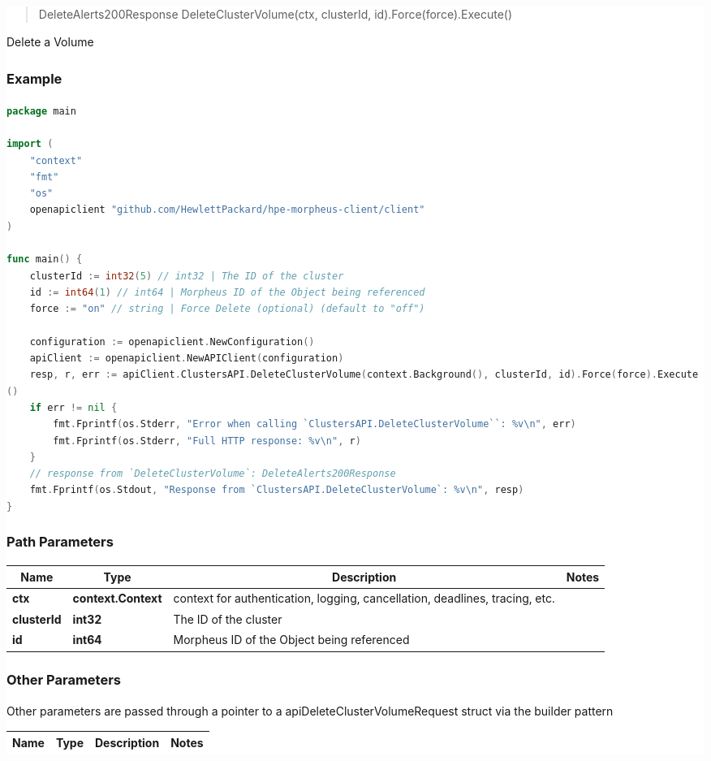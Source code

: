 > DeleteAlerts200Response DeleteClusterVolume(ctx, clusterId, id).Force(force).Execute()

Delete a Volume



### Example

```go
package main

import (
	"context"
	"fmt"
	"os"
	openapiclient "github.com/HewlettPackard/hpe-morpheus-client/client"
)

func main() {
	clusterId := int32(5) // int32 | The ID of the cluster
	id := int64(1) // int64 | Morpheus ID of the Object being referenced
	force := "on" // string | Force Delete (optional) (default to "off")

	configuration := openapiclient.NewConfiguration()
	apiClient := openapiclient.NewAPIClient(configuration)
	resp, r, err := apiClient.ClustersAPI.DeleteClusterVolume(context.Background(), clusterId, id).Force(force).Execute()
	if err != nil {
		fmt.Fprintf(os.Stderr, "Error when calling `ClustersAPI.DeleteClusterVolume``: %v\n", err)
		fmt.Fprintf(os.Stderr, "Full HTTP response: %v\n", r)
	}
	// response from `DeleteClusterVolume`: DeleteAlerts200Response
	fmt.Fprintf(os.Stdout, "Response from `ClustersAPI.DeleteClusterVolume`: %v\n", resp)
}
```

### Path Parameters


Name | Type | Description  | Notes
------------- | ------------- | ------------- | -------------
**ctx** | **context.Context** | context for authentication, logging, cancellation, deadlines, tracing, etc.
**clusterId** | **int32** | The ID of the cluster | 
**id** | **int64** | Morpheus ID of the Object being referenced | 

### Other Parameters

Other parameters are passed through a pointer to a apiDeleteClusterVolumeRequest struct via the builder pattern


Name | Type | Description  | Notes
------------- | ------------- | ------------- | -------------
